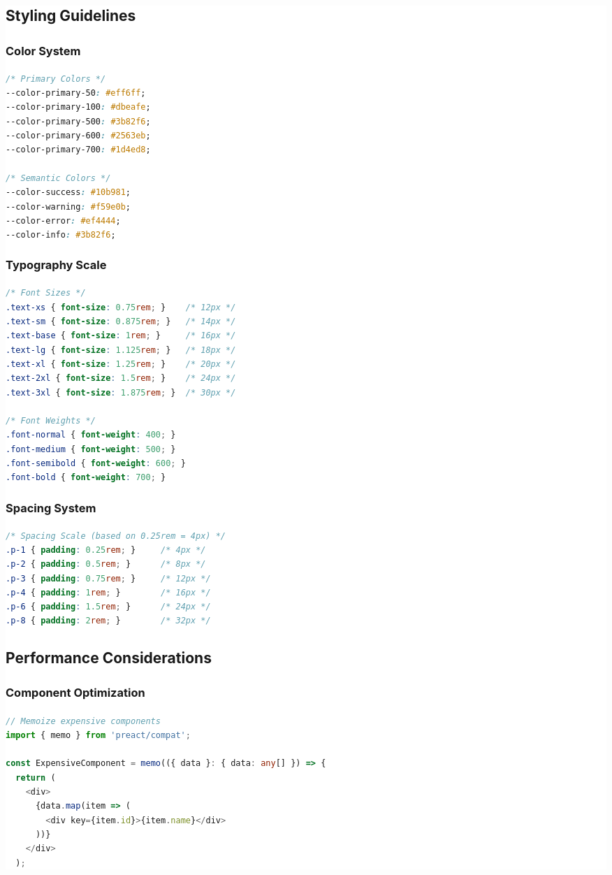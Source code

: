 ## Styling Guidelines

### Color System
```css
/* Primary Colors */
--color-primary-50: #eff6ff;
--color-primary-100: #dbeafe;
--color-primary-500: #3b82f6;
--color-primary-600: #2563eb;
--color-primary-700: #1d4ed8;

/* Semantic Colors */
--color-success: #10b981;
--color-warning: #f59e0b;
--color-error: #ef4444;
--color-info: #3b82f6;
```

### Typography Scale
```css
/* Font Sizes */
.text-xs { font-size: 0.75rem; }    /* 12px */
.text-sm { font-size: 0.875rem; }   /* 14px */
.text-base { font-size: 1rem; }     /* 16px */
.text-lg { font-size: 1.125rem; }   /* 18px */
.text-xl { font-size: 1.25rem; }    /* 20px */
.text-2xl { font-size: 1.5rem; }    /* 24px */
.text-3xl { font-size: 1.875rem; }  /* 30px */

/* Font Weights */
.font-normal { font-weight: 400; }
.font-medium { font-weight: 500; }
.font-semibold { font-weight: 600; }
.font-bold { font-weight: 700; }
```

### Spacing System
```css
/* Spacing Scale (based on 0.25rem = 4px) */
.p-1 { padding: 0.25rem; }     /* 4px */
.p-2 { padding: 0.5rem; }      /* 8px */
.p-3 { padding: 0.75rem; }     /* 12px */
.p-4 { padding: 1rem; }        /* 16px */
.p-6 { padding: 1.5rem; }      /* 24px */
.p-8 { padding: 2rem; }        /* 32px */
```

## Performance Considerations

### Component Optimization
```typescript
// Memoize expensive components
import { memo } from 'preact/compat';

const ExpensiveComponent = memo(({ data }: { data: any[] }) => {
  return (
    <div>
      {data.map(item => (
        <div key={item.id}>{item.name}</div>
      ))}
    </div>
  );
```